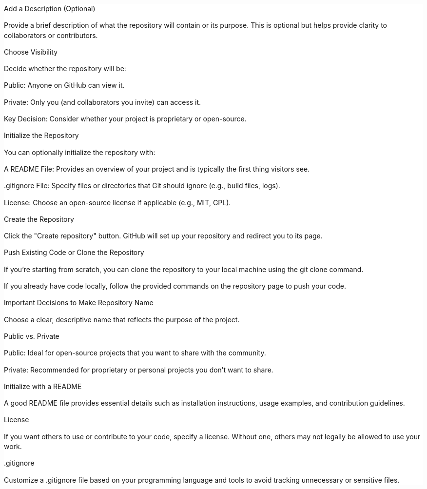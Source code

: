 Add a Description (Optional)

Provide a brief description of what the repository will contain or its purpose. This is optional but helps provide clarity to collaborators or contributors.

Choose Visibility

Decide whether the repository will be:

Public: Anyone on GitHub can view it.

Private: Only you (and collaborators you invite) can access it.

Key Decision: Consider whether your project is proprietary or open-source.

Initialize the Repository

You can optionally initialize the repository with:

A README File: Provides an overview of your project and is typically the first thing visitors see.

.gitignore File: Specify files or directories that Git should ignore (e.g., build files, logs).

License: Choose an open-source license if applicable (e.g., MIT, GPL).

Create the Repository

Click the "Create repository" button. GitHub will set up your repository and redirect you to its page.

Push Existing Code or Clone the Repository

If you’re starting from scratch, you can clone the repository to your local machine using the git clone command.

If you already have code locally, follow the provided commands on the repository page to push your code.

Important Decisions to Make
Repository Name

Choose a clear, descriptive name that reflects the purpose of the project.

Public vs. Private

Public: Ideal for open-source projects that you want to share with the community.

Private: Recommended for proprietary or personal projects you don’t want to share.

Initialize with a README

A good README file provides essential details such as installation instructions, usage examples, and contribution guidelines.

License

If you want others to use or contribute to your code, specify a license. Without one, others may not legally be allowed to use your work.

.gitignore

Customize a .gitignore file based on your programming language and tools to avoid tracking unnecessary or sensitive files.
